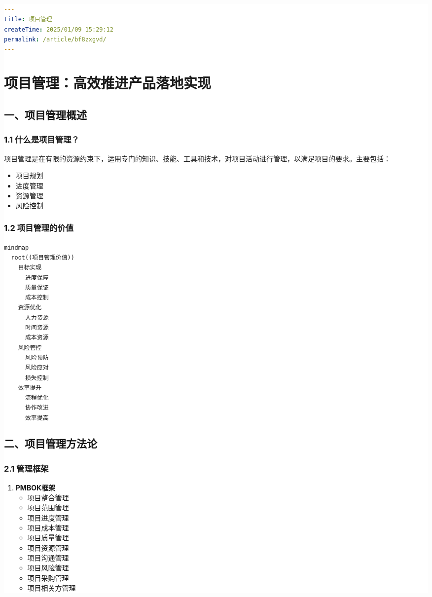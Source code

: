 ```yaml
---
title: 项目管理
createTime: 2025/01/09 15:29:12
permalink: /article/bf8zxgvd/
---
```

# 项目管理：高效推进产品落地实现

## 一、项目管理概述

### 1.1 什么是项目管理？

项目管理是在有限的资源约束下，运用专门的知识、技能、工具和技术，对项目活动进行管理，以满足项目的要求。主要包括：
- 项目规划
- 进度管理
- 资源管理
- 风险控制

### 1.2 项目管理的价值

```mermaid
mindmap
  root((项目管理价值))
    目标实现
      进度保障
      质量保证
      成本控制
    资源优化
      人力资源
      时间资源
      成本资源
    风险管控
      风险预防
      风险应对
      损失控制
    效率提升
      流程优化
      协作改进
      效率提高
```

## 二、项目管理方法论

### 2.1 管理框架

1. **PMBOK框架**
   - 项目整合管理
   - 项目范围管理
   - 项目进度管理
   - 项目成本管理
   - 项目质量管理
   - 项目资源管理
   - 项目沟通管理
   - 项目风险管理
   - 项目采购管理
   - 项目相关方管理
